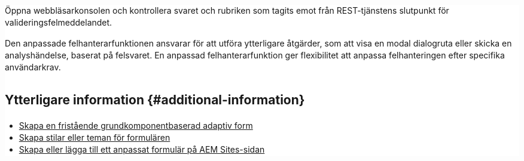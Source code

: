 Öppna webbläsarkonsolen och kontrollera svaret och rubriken som tagits emot från REST-tjänstens slutpunkt för valideringsfelmeddelandet.

Den anpassade felhanterarfunktionen ansvarar för att utföra ytterligare åtgärder, som att visa en modal dialogruta eller skicka en analyshändelse, baserat på felsvaret. En anpassad felhanterarfunktion ger flexibilitet att anpassa felhanteringen efter specifika användarkrav.




## Ytterligare information {#additional-information}

* [Skapa en fristående grundkomponentbaserad adaptiv form](/help/forms/using/create-an-adaptive-form-core-components.md)
* [Skapa stilar eller teman för formulären](/help/forms/using/create-or-customize-themes-for-adaptive-forms-core-components.md)
* [Skapa eller lägga till ett anpassat formulär på AEM Sites-sidan](/help/forms/using/create-or-add-an-adaptive-form-to-aem-sites-page.md)